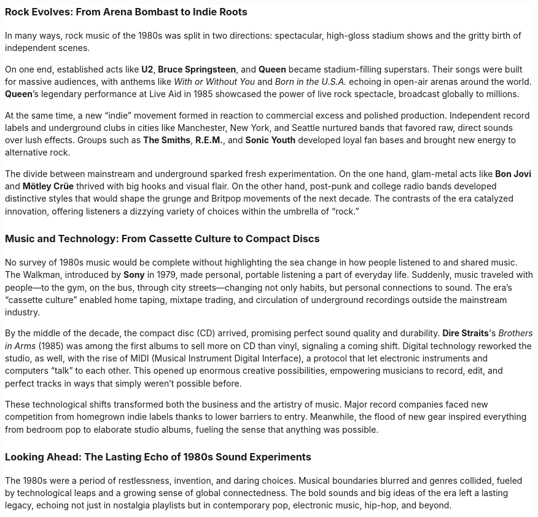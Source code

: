 ### Rock Evolves: From Arena Bombast to Indie Roots

In many ways, rock music of the 1980s was split in two directions: spectacular, high-gloss stadium
shows and the gritty birth of independent scenes.

On one end, established acts like **U2**, **Bruce Springsteen**, and **Queen** became
stadium-filling superstars. Their songs were built for massive audiences, with anthems like _With or
Without You_ and _Born in the U.S.A._ echoing in open-air arenas around the world. **Queen**’s
legendary performance at Live Aid in 1985 showcased the power of live rock spectacle, broadcast
globally to millions.

At the same time, a new “indie” movement formed in reaction to commercial excess and polished
production. Independent record labels and underground clubs in cities like Manchester, New York, and
Seattle nurtured bands that favored raw, direct sounds over lush effects. Groups such as **The
Smiths**, **R.E.M.**, and **Sonic Youth** developed loyal fan bases and brought new energy to
alternative rock.

The divide between mainstream and underground sparked fresh experimentation. On the one hand,
glam-metal acts like **Bon Jovi** and **Mötley Crüe** thrived with big hooks and visual flair. On
the other hand, post-punk and college radio bands developed distinctive styles that would shape the
grunge and Britpop movements of the next decade. The contrasts of the era catalyzed innovation,
offering listeners a dizzying variety of choices within the umbrella of “rock.”

### Music and Technology: From Cassette Culture to Compact Discs

No survey of 1980s music would be complete without highlighting the sea change in how people
listened to and shared music. The Walkman, introduced by **Sony** in 1979, made personal, portable
listening a part of everyday life. Suddenly, music traveled with people—to the gym, on the bus,
through city streets—changing not only habits, but personal connections to sound. The era’s
“cassette culture” enabled home taping, mixtape trading, and circulation of underground recordings
outside the mainstream industry.

By the middle of the decade, the compact disc (CD) arrived, promising perfect sound quality and
durability. **Dire Straits**'s _Brothers in Arms_ (1985) was among the first albums to sell more on
CD than vinyl, signaling a coming shift. Digital technology reworked the studio, as well, with the
rise of MIDI (Musical Instrument Digital Interface), a protocol that let electronic instruments and
computers “talk” to each other. This opened up enormous creative possibilities, empowering musicians
to record, edit, and perfect tracks in ways that simply weren’t possible before.

These technological shifts transformed both the business and the artistry of music. Major record
companies faced new competition from homegrown indie labels thanks to lower barriers to entry.
Meanwhile, the flood of new gear inspired everything from bedroom pop to elaborate studio albums,
fueling the sense that anything was possible.

### Looking Ahead: The Lasting Echo of 1980s Sound Experiments

The 1980s were a period of restlessness, invention, and daring choices. Musical boundaries blurred
and genres collided, fueled by technological leaps and a growing sense of global connectedness. The
bold sounds and big ideas of the era left a lasting legacy, echoing not just in nostalgia playlists
but in contemporary pop, electronic music, hip-hop, and beyond.
